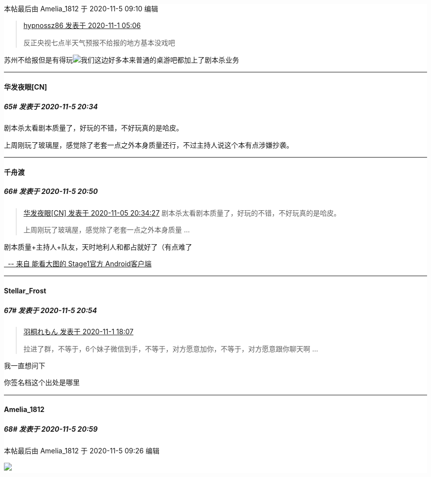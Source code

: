 
 本帖最后由 Amelia_1812 于 2020-11-5 09:10 编辑 
<blockquote><a href="httphttps://bbs.saraba1st.com/2b/forum.php?mod=redirect&amp;goto=findpost&amp;pid=49251409&amp;ptid=1969663" target="_blank">hypnossz86 发表于 2020-11-1 05:06</a>

反正央视七点半天气预报不给报的地方基本没戏吧</blockquote>
苏州不给报但是有得玩<img src="https://static.saraba1st.com/image/smiley/face2017/105.png" referrerpolicy="no-referrer">我们这边好多本来普通的桌游吧都加上了剧本杀业务


-----

####  华发夜眼[CN]  
##### 65#       发表于 2020-11-5 20:34


剧本杀太看剧本质量了，好玩的不错，不好玩真的是哈皮。

上周刚玩了玻璃屋，感觉除了老套一点之外本身质量还行，不过主持人说这个本有点涉嫌抄袭。


-----

####  千舟渡  
##### 66#       发表于 2020-11-5 20:50


<blockquote><a href="httphttps://bbs.saraba1st.com/2b/forum.php?mod=redirect&amp;goto=findpost&amp;pid=49291427&amp;ptid=1969663" target="_blank">华发夜眼[CN] 发表于 2020-11-05 20:34:27</a>
剧本杀太看剧本质量了，好玩的不错，不好玩真的是哈皮。

上周刚玩了玻璃屋，感觉除了老套一点之外本身质量 ...</blockquote>剧本质量+主持人+队友，天时地利人和都占就好了（有点难了

[  -- 来自 能看大图的 Stage1官方 Android客户端](https://www.coolapk.com/apk/140634)


-----

####  Stellar_Frost  
##### 67#       发表于 2020-11-5 20:54


<blockquote><a href="httphttps://bbs.saraba1st.com/2b/forum.php?mod=redirect&amp;goto=findpost&amp;pid=49251424&amp;ptid=1969663" target="_blank">羽桐れもん 发表于 2020-11-1 18:07</a>

拉进了群，不等于，6个妹子微信到手，不等于，对方愿意加你，不等于，对方愿意跟你聊天啊 ...</blockquote>
我一直想问下

你签名档这个出处是哪里


-----

####  Amelia_1812  
##### 68#       发表于 2020-11-5 20:59


 本帖最后由 Amelia_1812 于 2020-11-5 09:26 编辑 

<img src="https://static.saraba1st.com/image/smiley/face2017/037.png" referrerpolicy="no-referrer">
